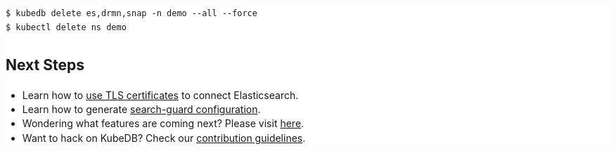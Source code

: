 ```console
$ kubedb delete es,drmn,snap -n demo --all --force
$ kubectl delete ns demo
```

## Next Steps

- Learn how to [use TLS certificates](/docs/guides/elasticsearch/search-guard/use_certificate.md) to connect Elasticsearch.
- Learn how to generate [search-guard configuration](/docs/guides/elasticsearch/search-guard/configuration.md).
- Wondering what features are coming next? Please visit [here](/docs/roadmap.md).
- Want to hack on KubeDB? Check our [contribution guidelines](/docs/CONTRIBUTING.md).
